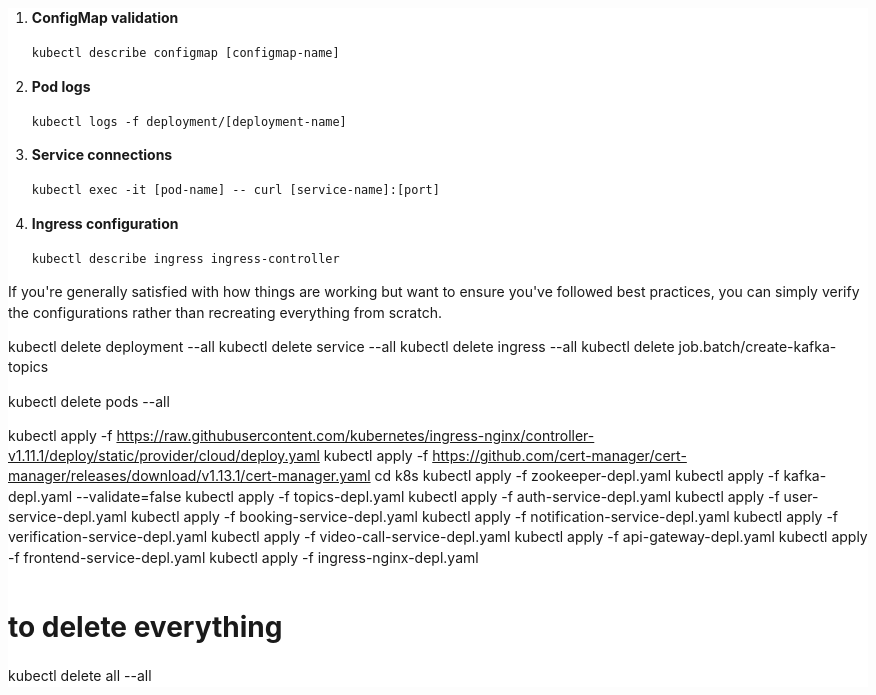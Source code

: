 1. **ConfigMap validation**
   ```
   kubectl describe configmap [configmap-name]
   ```
2. **Pod logs**
   ```
   kubectl logs -f deployment/[deployment-name]
   ```
3. **Service connections**

   ```
   kubectl exec -it [pod-name] -- curl [service-name]:[port]
   ```

4. **Ingress configuration**
   ```
   kubectl describe ingress ingress-controller
   ```

If you're generally satisfied with how things are working but want to ensure you've followed best practices, you can simply verify the configurations rather than recreating everything from scratch.

kubectl delete deployment --all
kubectl delete service --all
kubectl delete ingress --all
kubectl delete job.batch/create-kafka-topics

kubectl delete pods --all


kubectl apply -f https://raw.githubusercontent.com/kubernetes/ingress-nginx/controller-v1.11.1/deploy/static/provider/cloud/deploy.yaml
kubectl apply -f https://github.com/cert-manager/cert-manager/releases/download/v1.13.1/cert-manager.yaml
cd k8s
kubectl apply -f zookeeper-depl.yaml
kubectl apply -f kafka-depl.yaml --validate=false
kubectl apply -f topics-depl.yaml
kubectl apply -f auth-service-depl.yaml
kubectl apply -f user-service-depl.yaml
kubectl apply -f booking-service-depl.yaml
kubectl apply -f notification-service-depl.yaml
kubectl apply -f verification-service-depl.yaml
kubectl apply -f video-call-service-depl.yaml
kubectl apply -f api-gateway-depl.yaml
kubectl apply -f frontend-service-depl.yaml
kubectl apply -f ingress-nginx-depl.yaml

# to delete everything

kubectl delete all --all

